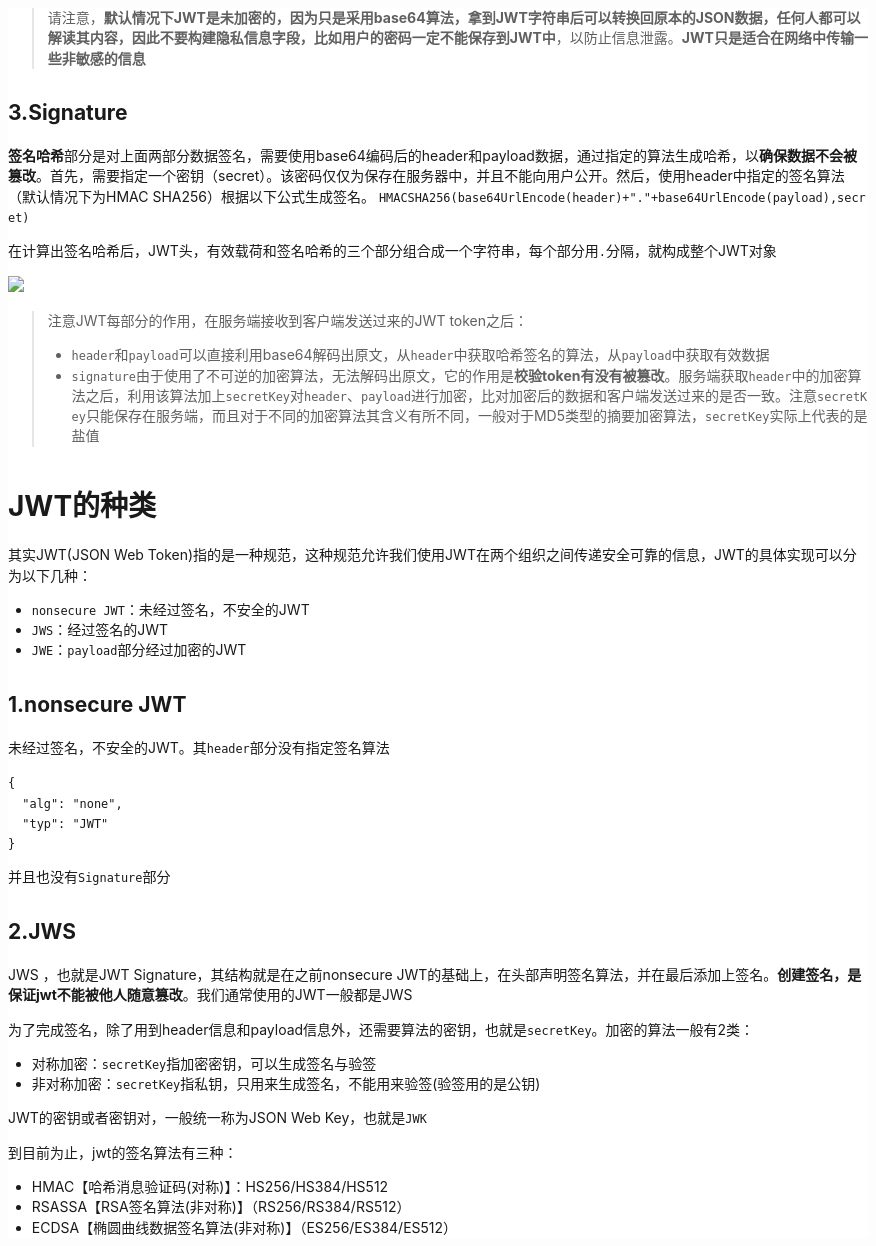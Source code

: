 > 请注意，**默认情况下JWT是未加密的，因为只是采用base64算法，拿到JWT字符串后可以转换回原本的JSON数据，任何人都可以解读其内容，因此不要构建隐私信息字段，比如用户的密码一定不能保存到JWT中**，以防止信息泄露。**JWT只是适合在网络中传输一些非敏感的信息**

## 3.Signature

**签名哈希**部分是对上面两部分数据签名，需要使用base64编码后的header和payload数据，通过指定的算法生成哈希，以**确保数据不会被篡改**。首先，需要指定一个密钥（secret）。该密码仅仅为保存在服务器中，并且不能向用户公开。然后，使用header中指定的签名算法（默认情况下为HMAC SHA256）根据以下公式生成签名。
`HMACSHA256(base64UrlEncode(header)+"."+base64UrlEncode(payload),secret)`

在计算出签名哈希后，JWT头，有效载荷和签名哈希的三个部分组合成一个字符串，每个部分用`.`分隔，就构成整个JWT对象

![](https://cubox.pro/c/filters:no_upscale()?imageUrl=https%3A%2F%2Fimg-blog.csdnimg.cn%2Fimg_convert%2Fa457f8856a8f8288702ab56b18ed4818.png)

> 注意JWT每部分的作用，在服务端接收到客户端发送过来的JWT token之后：
> 
> *   `header`和`payload`可以直接利用base64解码出原文，从`header`中获取哈希签名的算法，从`payload`中获取有效数据
> *   `signature`由于使用了不可逆的加密算法，无法解码出原文，它的作用是**校验token有没有被篡改**。服务端获取`header`中的加密算法之后，利用该算法加上`secretKey`对`header`、`payload`进行加密，比对加密后的数据和客户端发送过来的是否一致。注意`secretKey`只能保存在服务端，而且对于不同的加密算法其含义有所不同，一般对于MD5类型的摘要加密算法，`secretKey`实际上代表的是盐值

# JWT的种类

其实JWT(JSON Web Token)指的是一种规范，这种规范允许我们使用JWT在两个组织之间传递安全可靠的信息，JWT的具体实现可以分为以下几种：

*   `nonsecure JWT`：未经过签名，不安全的JWT
*   `JWS`：经过签名的JWT
*   `JWE`：`payload`部分经过加密的JWT

## 1.nonsecure JWT

未经过签名，不安全的JWT。其`header`部分没有指定签名算法

    {
      "alg": "none",
      "typ": "JWT"
    }

并且也没有`Signature`部分

## 2.JWS

JWS ，也就是JWT Signature，其结构就是在之前nonsecure JWT的基础上，在头部声明签名算法，并在最后添加上签名。**创建签名，是保证jwt不能被他人随意篡改**。我们通常使用的JWT一般都是JWS

为了完成签名，除了用到header信息和payload信息外，还需要算法的密钥，也就是`secretKey`。加密的算法一般有2类：

*   对称加密：`secretKey`指加密密钥，可以生成签名与验签
*   非对称加密：`secretKey`指私钥，只用来生成签名，不能用来验签(验签用的是公钥)

JWT的密钥或者密钥对，一般统一称为JSON Web Key，也就是`JWK`

到目前为止，jwt的签名算法有三种：

*   HMAC【哈希消息验证码(对称)】：HS256/HS384/HS512
*   RSASSA【RSA签名算法(非对称)】（RS256/RS384/RS512）
*   ECDSA【椭圆曲线数据签名算法(非对称)】（ES256/ES384/ES512）
